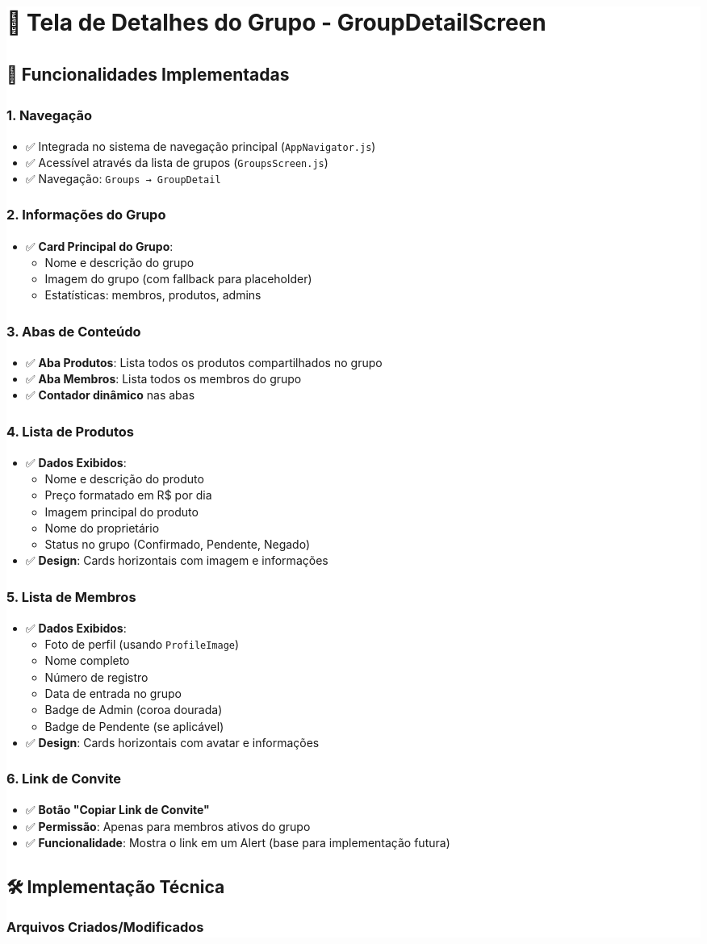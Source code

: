 # 📱 **Tela de Detalhes do Grupo - GroupDetailScreen**

## 🎯 **Funcionalidades Implementadas**

### **1. Navegação**
- ✅ Integrada no sistema de navegação principal (`AppNavigator.js`)
- ✅ Acessível através da lista de grupos (`GroupsScreen.js`)
- ✅ Navegação: `Groups → GroupDetail`

### **2. Informações do Grupo**
- ✅ **Card Principal do Grupo**:
  - Nome e descrição do grupo
  - Imagem do grupo (com fallback para placeholder)
  - Estatísticas: membros, produtos, admins
  
### **3. Abas de Conteúdo**
- ✅ **Aba Produtos**: Lista todos os produtos compartilhados no grupo
- ✅ **Aba Membros**: Lista todos os membros do grupo
- ✅ **Contador dinâmico** nas abas

### **4. Lista de Produtos**
- ✅ **Dados Exibidos**:
  - Nome e descrição do produto
  - Preço formatado em R$ por dia
  - Imagem principal do produto
  - Nome do proprietário
  - Status no grupo (Confirmado, Pendente, Negado)
- ✅ **Design**: Cards horizontais com imagem e informações

### **5. Lista de Membros**
- ✅ **Dados Exibidos**:
  - Foto de perfil (usando `ProfileImage`)
  - Nome completo
  - Número de registro
  - Data de entrada no grupo
  - Badge de Admin (coroa dourada)
  - Badge de Pendente (se aplicável)
- ✅ **Design**: Cards horizontais com avatar e informações

### **6. Link de Convite**
- ✅ **Botão "Copiar Link de Convite"**
- ✅ **Permissão**: Apenas para membros ativos do grupo
- ✅ **Funcionalidade**: Mostra o link em um Alert (base para implementação futura)

## 🛠️ **Implementação Técnica**

### **Arquivos Criados/Modificados**
